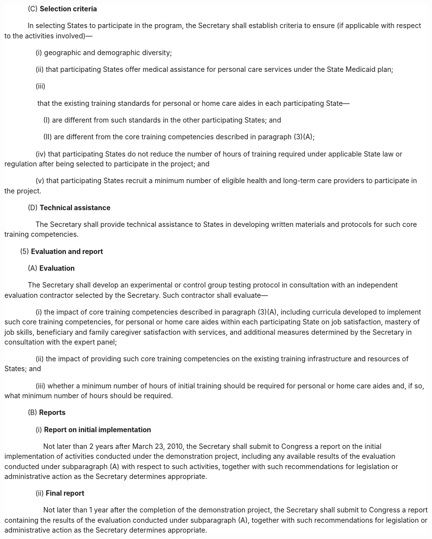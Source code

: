             (C) __Selection criteria__ 

            In selecting States to participate in the program, the Secretary shall establish criteria to ensure (if applicable with respect to the activities involved)—

                (i) geographic and demographic diversity;

                (ii) that participating States offer medical assistance for personal care services under the State Medicaid plan;

                (iii)

                 that the existing training standards for personal or home care aides in each participating State—

                    (I) are different from such standards in the other participating States; and

                    (II) are different from the core training competencies described in paragraph (3)(A);

                (iv) that participating States do not reduce the number of hours of training required under applicable State law or regulation after being selected to participate in the project; and

                (v) that participating States recruit a minimum number of eligible health and long-term care providers to participate in the project.

            (D) __Technical assistance__ 

                The Secretary shall provide technical assistance to States in developing written materials and protocols for such core training competencies.

        (5) __Evaluation and report__ 

            (A) __Evaluation__ 

            The Secretary shall develop an experimental or control group testing protocol in consultation with an independent evaluation contractor selected by the Secretary. Such contractor shall evaluate—

                (i) the impact of core training competencies described in paragraph (3)(A), including curricula developed to implement such core training competencies, for personal or home care aides within each participating State on job satisfaction, mastery of job skills, beneficiary and family caregiver satisfaction with services, and additional measures determined by the Secretary in consultation with the expert panel;

                (ii) the impact of providing such core training competencies on the existing training infrastructure and resources of States; and

                (iii) whether a minimum number of hours of initial training should be required for personal or home care aides and, if so, what minimum number of hours should be required.

            (B) __Reports__ 

                (i) __Report on initial implementation__ 

                    Not later than 2 years after March 23, 2010, the Secretary shall submit to Congress a report on the initial implementation of activities conducted under the demonstration project, including any available results of the evaluation conducted under subparagraph (A) with respect to such activities, together with such recommendations for legislation or administrative action as the Secretary determines appropriate.

                (ii) __Final report__ 

                    Not later than 1 year after the completion of the demonstration project, the Secretary shall submit to Congress a report containing the results of the evaluation conducted under subparagraph (A), together with such recommendations for legislation or administrative action as the Secretary determines appropriate.

